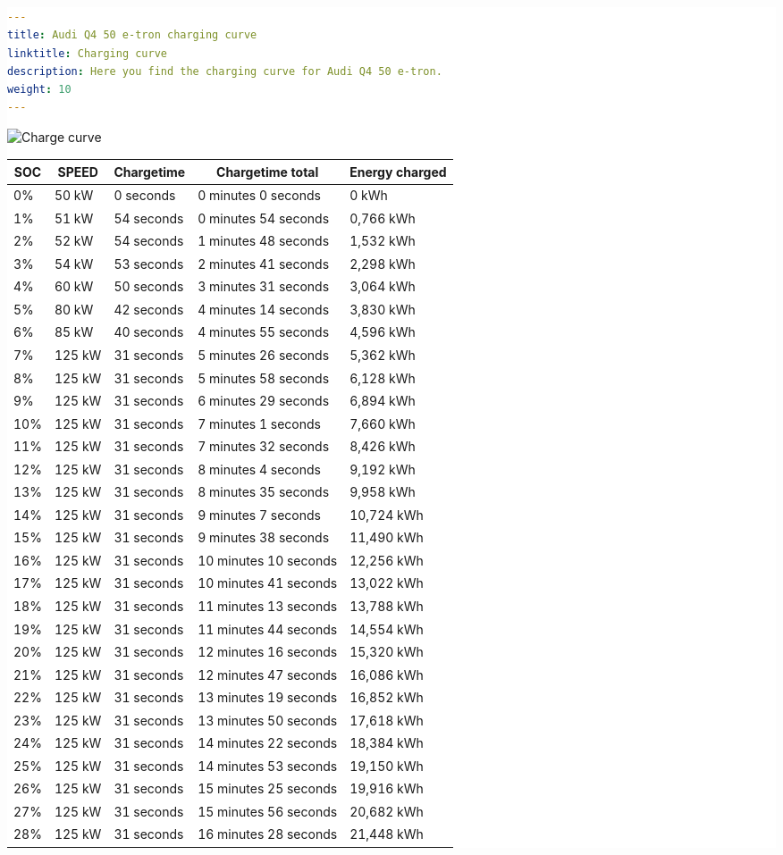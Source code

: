 ```yaml
---
title: Audi Q4 50 e-tron charging curve
linktitle: Charging curve
description: Here you find the charging curve for Audi Q4 50 e-tron. 
weight: 10
---
```


![Charge curve](../chargingcurve.svg  "Charging curve")




|SOC | SPEED|Chargetime | Chargetime total | Energy charged |
|-----|-----|-----|-----|-----|
|0%|50 kW|  0 seconds|  0 minutes 0 seconds |0 kWh |
|1%|51 kW|  54 seconds|  0 minutes 54 seconds |0,766 kWh |
|2%|52 kW|  54 seconds|  1 minutes 48 seconds |1,532 kWh |
|3%|54 kW|  53 seconds|  2 minutes 41 seconds |2,298 kWh |
|4%|60 kW|  50 seconds|  3 minutes 31 seconds |3,064 kWh |
|5%|80 kW|  42 seconds|  4 minutes 14 seconds |3,830 kWh |
|6%|85 kW|  40 seconds|  4 minutes 55 seconds |4,596 kWh |
|7%|125 kW|  31 seconds|  5 minutes 26 seconds |5,362 kWh |
|8%|125 kW|  31 seconds|  5 minutes 58 seconds |6,128 kWh |
|9%|125 kW|  31 seconds|  6 minutes 29 seconds |6,894 kWh |
|10%|125 kW|  31 seconds|  7 minutes 1 seconds |7,660 kWh |
|11%|125 kW|  31 seconds|  7 minutes 32 seconds |8,426 kWh |
|12%|125 kW|  31 seconds|  8 minutes 4 seconds |9,192 kWh |
|13%|125 kW|  31 seconds|  8 minutes 35 seconds |9,958 kWh |
|14%|125 kW|  31 seconds|  9 minutes 7 seconds |10,724 kWh |
|15%|125 kW|  31 seconds|  9 minutes 38 seconds |11,490 kWh |
|16%|125 kW|  31 seconds|  10 minutes 10 seconds |12,256 kWh |
|17%|125 kW|  31 seconds|  10 minutes 41 seconds |13,022 kWh |
|18%|125 kW|  31 seconds|  11 minutes 13 seconds |13,788 kWh |
|19%|125 kW|  31 seconds|  11 minutes 44 seconds |14,554 kWh |
|20%|125 kW|  31 seconds|  12 minutes 16 seconds |15,320 kWh |
|21%|125 kW|  31 seconds|  12 minutes 47 seconds |16,086 kWh |
|22%|125 kW|  31 seconds|  13 minutes 19 seconds |16,852 kWh |
|23%|125 kW|  31 seconds|  13 minutes 50 seconds |17,618 kWh |
|24%|125 kW|  31 seconds|  14 minutes 22 seconds |18,384 kWh |
|25%|125 kW|  31 seconds|  14 minutes 53 seconds |19,150 kWh |
|26%|125 kW|  31 seconds|  15 minutes 25 seconds |19,916 kWh |
|27%|125 kW|  31 seconds|  15 minutes 56 seconds |20,682 kWh |
|28%|125 kW|  31 seconds|  16 minutes 28 seconds |21,448 kWh |